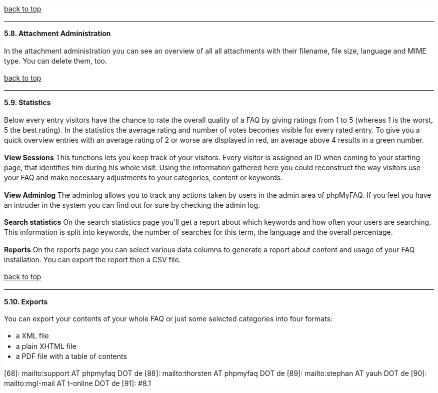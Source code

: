 [back to top][64]

* * *

**5.8. <a id="5.8"></a>Attachment Administration**

In the attachment administration you can see an overview of all all attachments with their filename, file size, language 
and MIME type. You can delete them, too.

[back to top][64]

* * *

**5.9. <a id="5.9"></a>Statistics**

Below every entry visitors have the chance to rate the overall quality of a FAQ by giving ratings from 1 to 5 (whereas 
1 is the worst, 5 the best rating). In the statistics the average rating and number of votes becomes visible for every 
rated entry. To give you a quick overview entries with an average rating of 2 or worse are displayed in red, an average 
above 4 results in a green number.

**View Sessions**
This functions lets you keep track of your visitors. Every visitor is assigned an ID when coming to your starting page, 
that identifies him during his whole visit. Using the information gathered here you could reconstruct the way visitors 
use your FAQ and make necessary adjustments to your categories, content or keywords.

**View Adminlog**
The adminlog allows you to track any actions taken by users in the admin area of phpMyFAQ. If you feel you have an 
intruder in the system you can find out for sure by checking the admin log.

**Search statistics**
On the search statistics page you'll get a report about which keywords and how often your users are searching. This 
information is split into keywords, the number of searches for this term, the language and the overall percentage.

**Reports**
On the reports page you can select various data columns to generate a report about content and usage of your FAQ 
installation. You can export the report then a CSV file.

[back to top][64]

* * *

**5.10. <a id="5.10"></a>Exports**

You can export your contents of your whole FAQ or just some selected categories into four formats:

*   a XML file
*   a plain XHTML file
*   a PDF file with a table of contents


 [1]: #1
 [2]: #1.1
 [3]: #1.2
 [4]: #1.3
 [5]: #2
 [6]: #2.1
 [7]: #2.2
 [8]: #2.3
 [9]: #2.4
 [10]: #2.5
 [11]: #2.6
 [12]: #2.7
 [13]: #2.8
 [14]: #2.9
 [15]: #2.10
 [16]: #2.11
 [17]: #2.12
 [18]: #2.13
 [19]: #2.14
 [20]: #2.15
 [21]: #2.16
 [22]: #3
 [23]: #3.1
 [24]: #3.2
 [25]: #3.3
 [26]: #3.4
 [27]: #3.5
 [28]: #4
 [29]: #4.1
 [30]: #4.2
 [31]: #4.3
 [32]: #4.4
 [33]: #4.5
 [34]: #4.6
 [35]: #4.7
 [36]: #4.8
 [37]: #4.9
 [38]: #4.10
 [39]: #4.11
 [40]: #4.12
 [41]: #5
 [42]: #5.1
 [43]: #5.2
 [44]: #5.3
 [45]: #5.4
 [46]: #5.5
 [47]: #5.6
 [48]: #5.7
 [49]: #5.8
 [50]: #5.9
 [51]: #5.10
 [52]: #5.11
 [53]: #5.12
 [54]: #5.13
 [55]: #6
 [56]: #6.1
 [57]: #6.2
 [58]: #6.3
 [59]: #7
 [60]: #7.1
 [61]: #8
 [62]: #8.2
 [63]: #9
 [64]: #top
 [65]: #2.17
 [66]: #2.18
 [68]: mailto:support AT phpmyfaq DOT de
 [88]: mailto:thorsten AT phpmyfaq DOT de
 [89]: mailto:stephan AT yauh DOT de
 [90]: mailto:mgl-mail AT t-online DOT de
 [91]: #8.1